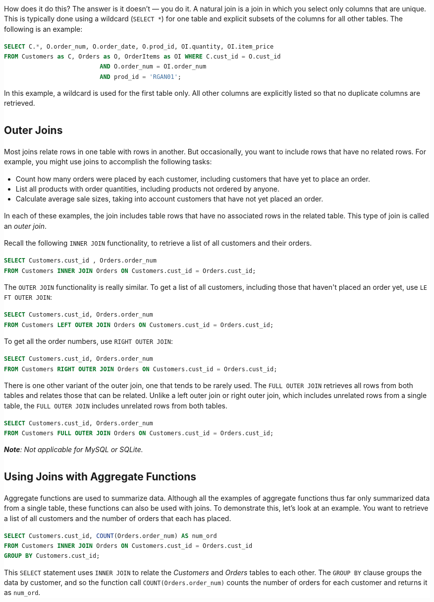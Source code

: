 How does it do this? The answer is it doesn’t — you do it. A natural join is a join in which you select only columns that are unique. This is typically done using a wildcard (`SELECT *`) for one table and explicit subsets of the columns for all other tables. The following is an example:
```sql
SELECT C.*, O.order_num, O.order_date, O.prod_id, OI.quantity, OI.item_price
FROM Customers as C, Orders as O, OrderItems as OI WHERE C.cust_id = O.cust_id
						   AND O.order_num = OI.order_num
						   AND prod_id = 'RGAN01';
```
In this example, a wildcard is used for the first table only. All other columns are
explicitly listed so that no duplicate columns are retrieved.

## Outer Joins
Most joins relate rows in one table with rows in another. But occasionally, you want to include rows that have no related rows. For example, you might use joins to accomplish the following tasks:
- Count how many orders were placed by each customer, including customers that have yet to place an order.
- List all products with order quantities, including products not ordered by anyone.
- Calculate average sale sizes, taking into account customers that have not yet placed an order.

In each of these examples, the join includes table rows that have no associated rows in the related table. This type of join is called an *outer join*.

Recall the following `INNER JOIN` functionality, to retrieve a list of all customers and their orders.
```sql
SELECT Customers.cust_id , Orders.order_num
FROM Customers INNER JOIN Orders ON Customers.cust_id = Orders.cust_id;
```

The `OUTER JOIN` functionality is really similar.  To get a list of all customers, including those that haven't placed an order yet, use `LEFT OUTER JOIN`:
```sql
SELECT Customers.cust_id, Orders.order_num
FROM Customers LEFT OUTER JOIN Orders ON Customers.cust_id = Orders.cust_id;
```

To get all the order numbers, use `RIGHT OUTER JOIN`:
```sql
SELECT Customers.cust_id, Orders.order_num
FROM Customers RIGHT OUTER JOIN Orders ON Customers.cust_id = Orders.cust_id;
```

There is one other variant of the outer join, one that tends to be rarely used. The `FULL OUTER JOIN` retrieves all rows from both tables and relates those that can be related. Unlike a left outer join or right outer join, which includes unrelated rows from a single table, the `FULL OUTER JOIN` includes unrelated rows from both tables.
```sql
SELECT Customers.cust_id, Orders.order_num
FROM Customers FULL OUTER JOIN Orders ON Customers.cust_id = Orders.cust_id;
```
***Note**: Not applicable for MySQL or SQLite.*

## Using Joins with Aggregate Functions
Aggregate functions are used to summarize data. Although all the examples of aggregate functions thus far only summarized data from a single table, these functions can also be used with joins.
To demonstrate this, let’s look at an example. You want to retrieve a list of all customers and the number of orders that each has placed.
```sql
SELECT Customers.cust_id, COUNT(Orders.order_num) AS num_ord
FROM Customers INNER JOIN Orders ON Customers.cust_id = Orders.cust_id
GROUP BY Customers.cust_id;
```
This `SELECT` statement uses `INNER JOIN` to relate the *Customers* and *Orders* tables to each other. The `GROUP BY` clause groups the data by customer, and so the function call `COUNT(Orders.order_num)` counts the number of orders for each customer and returns it as `num_ord`.
